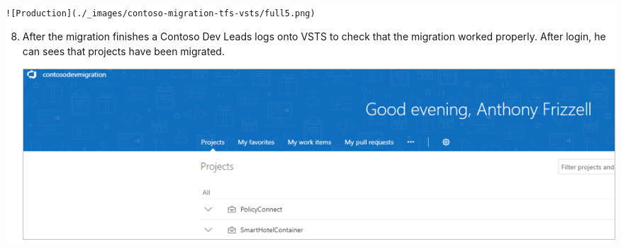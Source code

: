     ![Production](./_images/contoso-migration-tfs-vsts/full5.png)

8. After the migration finishes a Contoso Dev Leads logs onto VSTS to check that the migration worked properly. After login, he can sees that projects have been migrated.

    ![Production](./_images/contoso-migration-tfs-vsts/full6.png)
